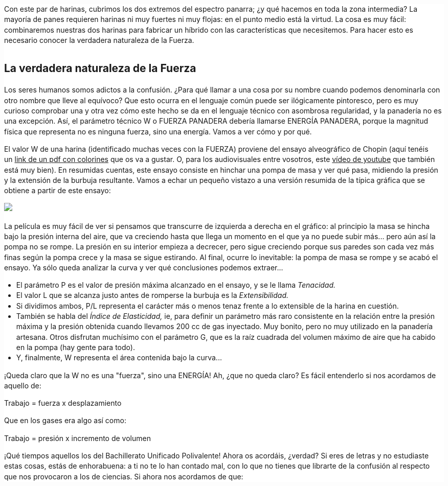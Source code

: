 Con este par de harinas, cubrimos los dos extremos del espectro panarra; ¿y qué hacemos en toda la zona intermedia? La mayoría de panes requieren harinas ni muy fuertes ni muy flojas: en el punto medio está la virtud. La cosa es muy fácil: combinaremos nuestras dos harinas para fabricar un híbrido con las características que necesitemos. Para hacer esto es necesario conocer la verdadera naturaleza de la Fuerza.

## La verdadera naturaleza de la Fuerza

Los seres humanos somos adictos a la confusión. ¿Para qué llamar a una cosa por su nombre cuando podemos denominarla con otro nombre que lleve al equívoco? Que esto ocurra en el lenguaje común puede ser ilógicamente pintoresco, pero es muy curioso comprobar una y otra vez cómo este hecho se da en el lenguaje técnico con asombrosa regularidad, y la panadería no es una excepción. Así, el parámetro técnico W o FUERZA PANADERA debería llamarse ENERGÍA PANADERA, porque la magnitud física que representa no es ninguna fuerza, sino una energía. Vamos a ver cómo y por qué.

El valor W de una harina (identificado muchas veces con la FUERZA) proviene del ensayo alveográfico de Chopin (aquí tenéis un [link de un pdf con colorines](https://web.archive.org/web/20190104011433/http://www.hgca.com/publications/documents/exports/BCE_Chopin_Alveograph_Guide.pdf) que os va a gustar. O, para los audiovisuales entre vosotros, este [vídeo de youtube](http://www.youtube.com/watch?v=zs_nnOGhRZY) que también está muy bien). En resumidas cuentas, este ensayo consiste en hinchar una pompa de masa y ver qué pasa, midiendo la presión y la extensión de la burbuja resultante. Vamos a echar un pequeño vistazo a una versión resumida de la típica gráfica que se obtiene a partir de este ensayo:

![](/assets/blog/Conoce-las-harinas-II-1.jpg)

La película es muy fácil de ver si pensamos que transcurre de izquierda a derecha en el gráfico: al principio la masa se hincha bajo la presión interna del aire, que va creciendo hasta que llega un momento en el que ya no puede subir más... pero aún así la pompa no se rompe. La presión en su interior empieza a decrecer, pero sigue creciendo porque sus paredes son cada vez más finas según la pompa crece y la masa se sigue estirando. Al final, ocurre lo inevitable: la pompa de masa se rompe y se acabó el ensayo. Ya sólo queda analizar la curva y ver qué conclusiones podemos extraer...

- El parámetro P es el valor de presión máxima alcanzado en el ensayo, y se le llama *Tenacidad.*
- El valor L que se alcanza justo antes de romperse la burbuja es la *Extensibilidad.*
- Si dividimos ambos, P/L representa el carácter más o menos tenaz frente a lo extensible de la harina en cuestión.
- También se habla del *Índice de Elasticidad,* ie, para definir un parámetro más raro consistente en la relación entre la presión máxima y la presión obtenida cuando llevamos 200 cc de gas inyectado. Muy bonito, pero no muy utilizado en la panadería artesana. Otros disfrutan muchísimo con el parámetro G, que es la raíz cuadrada del volumen máximo de aire que ha cabido en la pompa (hay gente para todo).
- Y, finalmente, W representa el área contenida bajo la curva...

¡Queda claro que la W no es una "fuerza", sino una ENERGÍA! Ah, ¿que no queda claro? Es fácil entenderlo si nos acordamos de aquello de:

Trabajo = fuerza x desplazamiento

Que en los gases era algo así como:

Trabajo = presión x incremento de volumen

¡Qué tiempos aquellos los del Bachillerato Unificado Polivalente! Ahora os acordáis, ¿verdad? Si eres de letras y no estudiaste estas cosas, estás de enhorabuena: a ti no te lo han contado mal, con lo que no tienes que librarte de la confusión al respecto que nos provocaron a los de ciencias. Si ahora nos acordamos de que:
